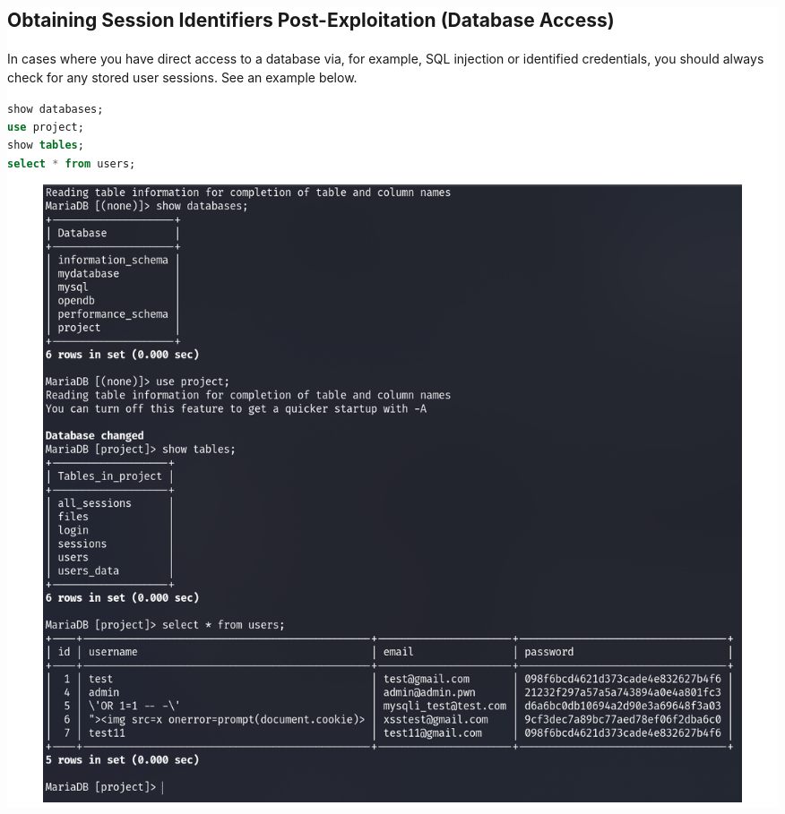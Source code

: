 ## Obtaining Session Identifiers Post-Exploitation (Database Access)

In cases where you have direct access to a database via, for example, SQL injection or identified credentials, you should always check for any stored user sessions. See an example below.

```sql
show databases;
use project;
show tables;
select * from users;
```

<figure><img src="../../../../.gitbook/assets/image (521).png" alt=""><figcaption></figcaption></figure>
